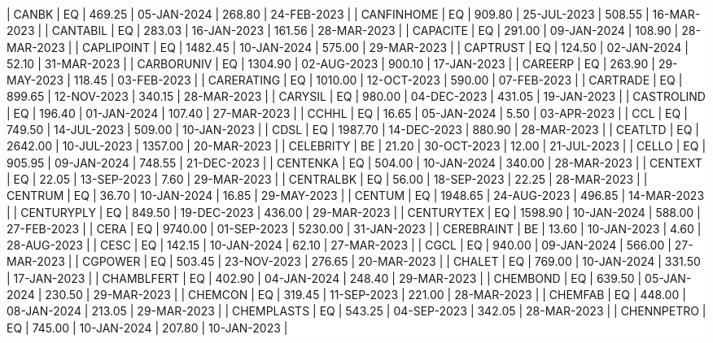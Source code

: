 | CANBK | EQ | 469.25 | 05-JAN-2024 | 268.80 | 24-FEB-2023 |
| CANFINHOME | EQ | 909.80 | 25-JUL-2023 | 508.55 | 16-MAR-2023 |
| CANTABIL | EQ | 283.03 | 16-JAN-2023 | 161.56 | 28-MAR-2023 |
| CAPACITE | EQ | 291.00 | 09-JAN-2024 | 108.90 | 28-MAR-2023 |
| CAPLIPOINT | EQ | 1482.45 | 10-JAN-2024 | 575.00 | 29-MAR-2023 |
| CAPTRUST | EQ | 124.50 | 02-JAN-2024 | 52.10 | 31-MAR-2023 |
| CARBORUNIV | EQ | 1304.90 | 02-AUG-2023 | 900.10 | 17-JAN-2023 |
| CAREERP | EQ | 263.90 | 29-MAY-2023 | 118.45 | 03-FEB-2023 |
| CARERATING | EQ | 1010.00 | 12-OCT-2023 | 590.00 | 07-FEB-2023 |
| CARTRADE | EQ | 899.65 | 12-NOV-2023 | 340.15 | 28-MAR-2023 |
| CARYSIL | EQ | 980.00 | 04-DEC-2023 | 431.05 | 19-JAN-2023 |
| CASTROLIND | EQ | 196.40 | 01-JAN-2024 | 107.40 | 27-MAR-2023 |
| CCHHL | EQ | 16.65 | 05-JAN-2024 | 5.50 | 03-APR-2023 |
| CCL | EQ | 749.50 | 14-JUL-2023 | 509.00 | 10-JAN-2023 |
| CDSL | EQ | 1987.70 | 14-DEC-2023 | 880.90 | 28-MAR-2023 |
| CEATLTD | EQ | 2642.00 | 10-JUL-2023 | 1357.00 | 20-MAR-2023 |
| CELEBRITY | BE | 21.20 | 30-OCT-2023 | 12.00 | 21-JUL-2023 |
| CELLO | EQ | 905.95 | 09-JAN-2024 | 748.55 | 21-DEC-2023 |
| CENTENKA | EQ | 504.00 | 10-JAN-2024 | 340.00 | 28-MAR-2023 |
| CENTEXT | EQ | 22.05 | 13-SEP-2023 | 7.60 | 29-MAR-2023 |
| CENTRALBK | EQ | 56.00 | 18-SEP-2023 | 22.25 | 28-MAR-2023 |
| CENTRUM | EQ | 36.70 | 10-JAN-2024 | 16.85 | 29-MAY-2023 |
| CENTUM | EQ | 1948.65 | 24-AUG-2023 | 496.85 | 14-MAR-2023 |
| CENTURYPLY | EQ | 849.50 | 19-DEC-2023 | 436.00 | 29-MAR-2023 |
| CENTURYTEX | EQ | 1598.90 | 10-JAN-2024 | 588.00 | 27-FEB-2023 |
| CERA | EQ | 9740.00 | 01-SEP-2023 | 5230.00 | 31-JAN-2023 |
| CEREBRAINT | BE | 13.60 | 10-JAN-2023 | 4.60 | 28-AUG-2023 |
| CESC | EQ | 142.15 | 10-JAN-2024 | 62.10 | 27-MAR-2023 |
| CGCL | EQ | 940.00 | 09-JAN-2024 | 566.00 | 27-MAR-2023 |
| CGPOWER | EQ | 503.45 | 23-NOV-2023 | 276.65 | 20-MAR-2023 |
| CHALET | EQ | 769.00 | 10-JAN-2024 | 331.50 | 17-JAN-2023 |
| CHAMBLFERT | EQ | 402.90 | 04-JAN-2024 | 248.40 | 29-MAR-2023 |
| CHEMBOND | EQ | 639.50 | 05-JAN-2024 | 230.50 | 29-MAR-2023 |
| CHEMCON | EQ | 319.45 | 11-SEP-2023 | 221.00 | 28-MAR-2023 |
| CHEMFAB | EQ | 448.00 | 08-JAN-2024 | 213.05 | 29-MAR-2023 |
| CHEMPLASTS | EQ | 543.25 | 04-SEP-2023 | 342.05 | 28-MAR-2023 |
| CHENNPETRO | EQ | 745.00 | 10-JAN-2024 | 207.80 | 10-JAN-2023 |